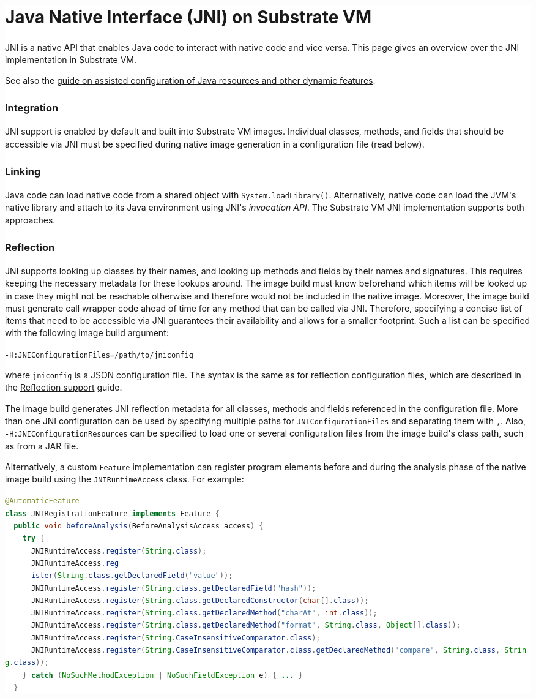 # Java Native Interface (JNI) on Substrate VM

JNI is a native API that enables Java code to interact with native code and vice versa.
This page gives an overview over the JNI implementation in Substrate VM.

See also the [guide on assisted configuration of Java resources and other dynamic features](Configure.md).

### Integration
JNI support is enabled by default and built into Substrate VM images. Individual classes, methods, and fields that should be accessible via JNI must be specified during native image generation in a configuration file (read below).

### Linking
Java code can load native code from a shared object with `System.loadLibrary()`.
Alternatively, native code can load the JVM's native library and attach to its Java environment using JNI's *invocation API*.
The Substrate VM JNI implementation supports both approaches.

### Reflection
JNI supports looking up classes by their names, and looking up methods and fields by their names and signatures.
This requires keeping the necessary metadata for these lookups around.
The image build must know beforehand which items will be looked up in case they might not be reachable otherwise and therefore would not be included in the native image.
Moreover, the image build must generate call wrapper code ahead of time for any method that can be called via JNI.
Therefore, specifying a concise list of items that need to be accessible via JNI guarantees their availability and allows for a smaller footprint.
Such a list can be specified with the following image build argument:
```
-H:JNIConfigurationFiles=/path/to/jniconfig
```
where `jniconfig` is a JSON configuration file.
The syntax is the same as for reflection configuration files, which are described in the [Reflection support](Reflection.md) guide.

The image build generates JNI reflection metadata for all classes, methods and fields referenced in the configuration file.
More than one JNI configuration can be used by specifying multiple paths for `JNIConfigurationFiles` and separating them with `,`.
Also, `-H:JNIConfigurationResources` can be specified to load one or several configuration files from the image build's class path, such as from a JAR file.

Alternatively, a custom `Feature` implementation can register program elements before and during the analysis phase of the native image build using the `JNIRuntimeAccess` class. For example:
```java
@AutomaticFeature
class JNIRegistrationFeature implements Feature {
  public void beforeAnalysis(BeforeAnalysisAccess access) {
    try {
      JNIRuntimeAccess.register(String.class);
      JNIRuntimeAccess.reg
      ister(String.class.getDeclaredField("value"));
      JNIRuntimeAccess.register(String.class.getDeclaredField("hash"));
      JNIRuntimeAccess.register(String.class.getDeclaredConstructor(char[].class));
      JNIRuntimeAccess.register(String.class.getDeclaredMethod("charAt", int.class));
      JNIRuntimeAccess.register(String.class.getDeclaredMethod("format", String.class, Object[].class));
      JNIRuntimeAccess.register(String.CaseInsensitiveComparator.class);
      JNIRuntimeAccess.register(String.CaseInsensitiveComparator.class.getDeclaredMethod("compare", String.class, String.class));
    } catch (NoSuchMethodException | NoSuchFieldException e) { ... }
  }
```